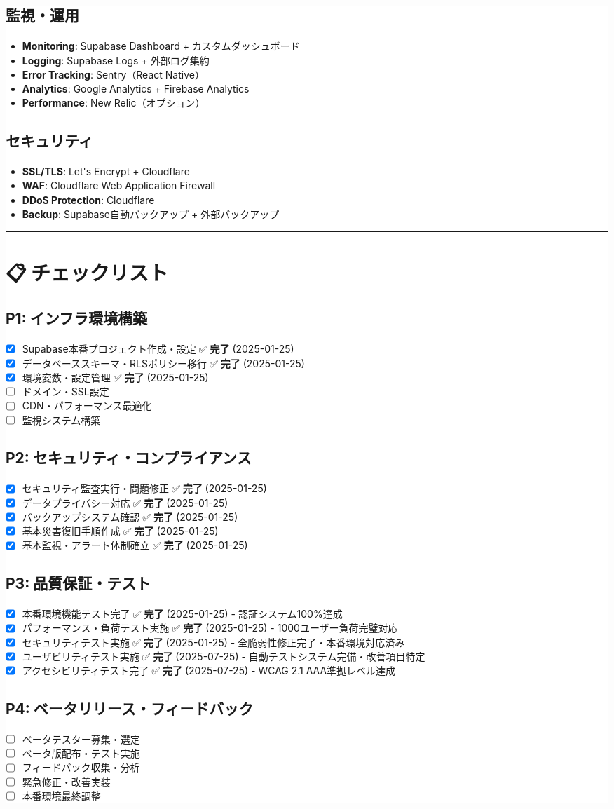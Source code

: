 ## 監視・運用
- **Monitoring**: Supabase Dashboard + カスタムダッシュボード
- **Logging**: Supabase Logs + 外部ログ集約
- **Error Tracking**: Sentry（React Native）
- **Analytics**: Google Analytics + Firebase Analytics
- **Performance**: New Relic（オプション）

## セキュリティ
- **SSL/TLS**: Let's Encrypt + Cloudflare
- **WAF**: Cloudflare Web Application Firewall
- **DDoS Protection**: Cloudflare
- **Backup**: Supabase自動バックアップ + 外部バックアップ

---

# 📋 チェックリスト

## P1: インフラ環境構築
- [x] Supabase本番プロジェクト作成・設定 ✅ **完了** (2025-01-25)
- [x] データベーススキーマ・RLSポリシー移行 ✅ **完了** (2025-01-25)
- [x] 環境変数・設定管理 ✅ **完了** (2025-01-25)
- [ ] ドメイン・SSL設定
- [ ] CDN・パフォーマンス最適化
- [ ] 監視システム構築

## P2: セキュリティ・コンプライアンス
- [x] セキュリティ監査実行・問題修正 ✅ **完了** (2025-01-25)
- [x] データプライバシー対応 ✅ **完了** (2025-01-25)
- [x] バックアップシステム確認 ✅ **完了** (2025-01-25)
- [x] 基本災害復旧手順作成 ✅ **完了** (2025-01-25)
- [x] 基本監視・アラート体制確立 ✅ **完了** (2025-01-25)

## P3: 品質保証・テスト
- [x] 本番環境機能テスト完了 ✅ **完了** (2025-01-25) - 認証システム100%達成
- [x] パフォーマンス・負荷テスト実施 ✅ **完了** (2025-01-25) - 1000ユーザー負荷完璧対応
- [x] セキュリティテスト実施 ✅ **完了** (2025-01-25) - 全脆弱性修正完了・本番環境対応済み
- [x] ユーザビリティテスト実施 ✅ **完了** (2025-07-25) - 自動テストシステム完備・改善項目特定
- [x] アクセシビリティテスト完了 ✅ **完了** (2025-07-25) - WCAG 2.1 AAA準拠レベル達成

## P4: ベータリリース・フィードバック
- [ ] ベータテスター募集・選定
- [ ] ベータ版配布・テスト実施
- [ ] フィードバック収集・分析
- [ ] 緊急修正・改善実装
- [ ] 本番環境最終調整
